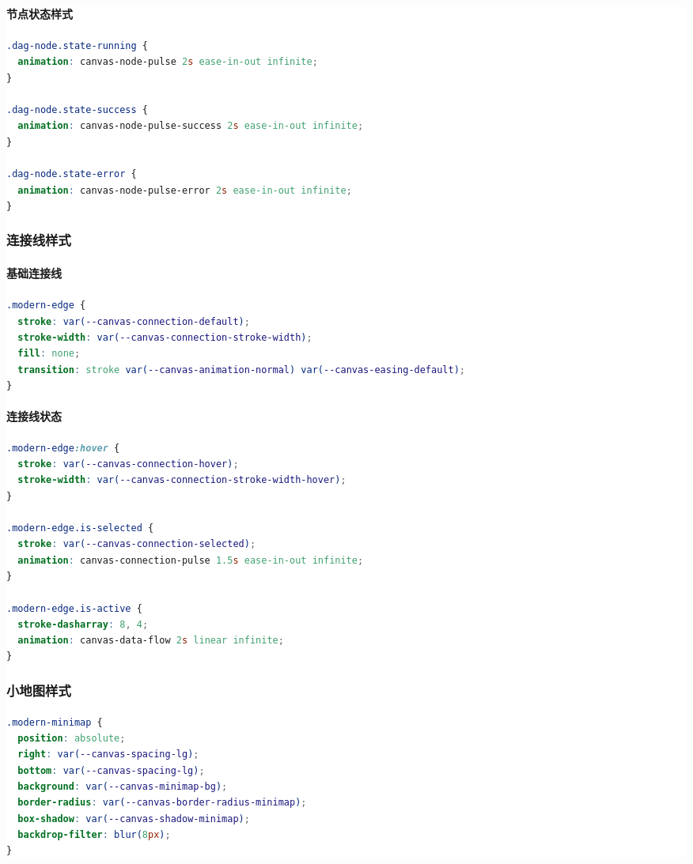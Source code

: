 #### 节点状态样式
```scss
.dag-node.state-running {
  animation: canvas-node-pulse 2s ease-in-out infinite;
}

.dag-node.state-success {
  animation: canvas-node-pulse-success 2s ease-in-out infinite;
}

.dag-node.state-error {
  animation: canvas-node-pulse-error 2s ease-in-out infinite;
}
```

### 连接线样式

#### 基础连接线
```scss
.modern-edge {
  stroke: var(--canvas-connection-default);
  stroke-width: var(--canvas-connection-stroke-width);
  fill: none;
  transition: stroke var(--canvas-animation-normal) var(--canvas-easing-default);
}
```

#### 连接线状态
```scss
.modern-edge:hover {
  stroke: var(--canvas-connection-hover);
  stroke-width: var(--canvas-connection-stroke-width-hover);
}

.modern-edge.is-selected {
  stroke: var(--canvas-connection-selected);
  animation: canvas-connection-pulse 1.5s ease-in-out infinite;
}

.modern-edge.is-active {
  stroke-dasharray: 8, 4;
  animation: canvas-data-flow 2s linear infinite;
}
```

### 小地图样式

```scss
.modern-minimap {
  position: absolute;
  right: var(--canvas-spacing-lg);
  bottom: var(--canvas-spacing-lg);
  background: var(--canvas-minimap-bg);
  border-radius: var(--canvas-border-radius-minimap);
  box-shadow: var(--canvas-shadow-minimap);
  backdrop-filter: blur(8px);
}
```
